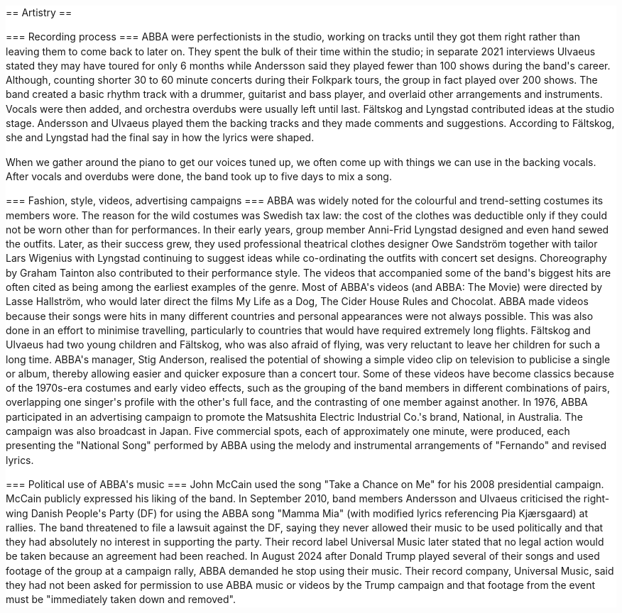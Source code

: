 
== Artistry ==


=== Recording process ===
ABBA were perfectionists in the studio, working on tracks until they got them right rather than leaving them to come back to later on. They spent the bulk of their time within the studio; in separate 2021 interviews Ulvaeus stated they may have toured for only 6 months while Andersson said they played fewer than 100 shows during the band's career. Although, counting shorter 30 to 60 minute concerts during their Folkpark tours, the group in fact played over 200 shows.
The band created a basic rhythm track with a drummer, guitarist and bass player, and overlaid other arrangements and instruments. Vocals were then added, and orchestra overdubs were usually left until last.
Fältskog and Lyngstad contributed ideas at the studio stage. Andersson and Ulvaeus played them the backing tracks and they made comments and suggestions. According to Fältskog, she and Lyngstad had the final say in how the lyrics were shaped.

When we gather around the piano to get our voices tuned up, we often come up with things we can use in the backing vocals. After vocals and overdubs were done, the band took up to five days to mix a song.


=== Fashion, style, videos, advertising campaigns ===
ABBA was widely noted for the colourful and trend-setting costumes its members wore. The reason for the wild costumes was Swedish tax law: the cost of the clothes was deductible only if they could not be worn other than for performances. In their early years, group member Anni-Frid Lyngstad designed and even hand sewed the outfits. Later, as their success grew, they used professional theatrical clothes designer Owe Sandström together with tailor Lars Wigenius with Lyngstad continuing to suggest ideas while co-ordinating the outfits with concert set designs. Choreography by Graham Tainton also contributed to their performance style.
The videos that accompanied some of the band's biggest hits are often cited as being among the earliest examples of the genre. Most of ABBA's videos (and ABBA: The Movie) were directed by Lasse Hallström, who would later direct the films My Life as a Dog, The Cider House Rules and Chocolat.
ABBA made videos because their songs were hits in many different countries and personal appearances were not always possible. This was also done in an effort to minimise travelling, particularly to countries that would have required extremely long flights. Fältskog and Ulvaeus had two young children and Fältskog, who was also afraid of flying, was very reluctant to leave her children for such a long time. ABBA's manager, Stig Anderson, realised the potential of showing a simple video clip on television to publicise a single or album, thereby allowing easier and quicker exposure than a concert tour. Some of these videos have become classics because of the 1970s-era costumes and early video effects, such as the grouping of the band members in different combinations of pairs, overlapping one singer's profile with the other's full face, and the contrasting of one member against another.
In 1976, ABBA participated in an advertising campaign to promote the Matsushita Electric Industrial Co.'s brand, National, in Australia. The campaign was also broadcast in Japan. Five commercial spots, each of approximately one minute, were produced, each presenting the "National Song" performed by ABBA using the melody and instrumental arrangements of "Fernando" and revised lyrics.


=== Political use of ABBA's music ===
John McCain used the song "Take a Chance on Me" for his 2008 presidential campaign. McCain publicly expressed his liking of the band.
In September 2010, band members Andersson and Ulvaeus criticised the right-wing Danish People's Party (DF) for using the ABBA song "Mamma Mia" (with modified lyrics referencing Pia Kjærsgaard) at rallies. The band threatened to file a lawsuit against the DF, saying they never allowed their music to be used politically and that they had absolutely no interest in supporting the party. Their record label Universal Music later stated that no legal action would be taken because an agreement had been reached. 
In August 2024 after Donald Trump played several of their songs and used footage of the group at a campaign rally, ABBA demanded he stop using their music. Their record company, Universal Music, said they had not been asked for permission to use ABBA music or videos by the Trump campaign and that footage from the event must be "immediately taken down and removed".
